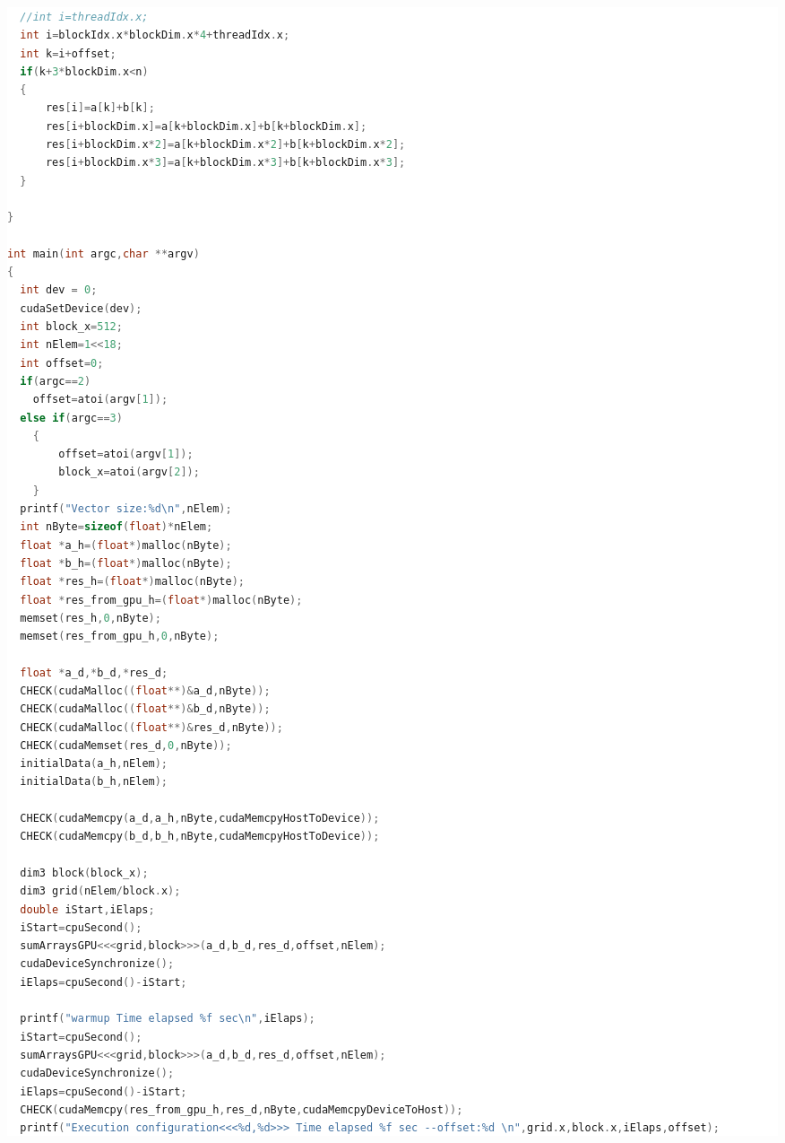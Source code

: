 ```c++
  //int i=threadIdx.x;
  int i=blockIdx.x*blockDim.x*4+threadIdx.x;
  int k=i+offset;
  if(k+3*blockDim.x<n)
  {
      res[i]=a[k]+b[k];
      res[i+blockDim.x]=a[k+blockDim.x]+b[k+blockDim.x];
      res[i+blockDim.x*2]=a[k+blockDim.x*2]+b[k+blockDim.x*2];
      res[i+blockDim.x*3]=a[k+blockDim.x*3]+b[k+blockDim.x*3];
  }

}

int main(int argc,char **argv)
{
  int dev = 0;
  cudaSetDevice(dev);
  int block_x=512;
  int nElem=1<<18;
  int offset=0;
  if(argc==2)
    offset=atoi(argv[1]);
  else if(argc==3)
    {
        offset=atoi(argv[1]);
        block_x=atoi(argv[2]);
    }
  printf("Vector size:%d\n",nElem);
  int nByte=sizeof(float)*nElem;
  float *a_h=(float*)malloc(nByte);
  float *b_h=(float*)malloc(nByte);
  float *res_h=(float*)malloc(nByte);
  float *res_from_gpu_h=(float*)malloc(nByte);
  memset(res_h,0,nByte);
  memset(res_from_gpu_h,0,nByte);

  float *a_d,*b_d,*res_d;
  CHECK(cudaMalloc((float**)&a_d,nByte));
  CHECK(cudaMalloc((float**)&b_d,nByte));
  CHECK(cudaMalloc((float**)&res_d,nByte));
  CHECK(cudaMemset(res_d,0,nByte));
  initialData(a_h,nElem);
  initialData(b_h,nElem);

  CHECK(cudaMemcpy(a_d,a_h,nByte,cudaMemcpyHostToDevice));
  CHECK(cudaMemcpy(b_d,b_h,nByte,cudaMemcpyHostToDevice));

  dim3 block(block_x);
  dim3 grid(nElem/block.x);
  double iStart,iElaps;
  iStart=cpuSecond();
  sumArraysGPU<<<grid,block>>>(a_d,b_d,res_d,offset,nElem);
  cudaDeviceSynchronize();
  iElaps=cpuSecond()-iStart;

  printf("warmup Time elapsed %f sec\n",iElaps);
  iStart=cpuSecond();
  sumArraysGPU<<<grid,block>>>(a_d,b_d,res_d,offset,nElem);
  cudaDeviceSynchronize();
  iElaps=cpuSecond()-iStart;
  CHECK(cudaMemcpy(res_from_gpu_h,res_d,nByte,cudaMemcpyDeviceToHost));
  printf("Execution configuration<<<%d,%d>>> Time elapsed %f sec --offset:%d \n",grid.x,block.x,iElaps,offset);
```